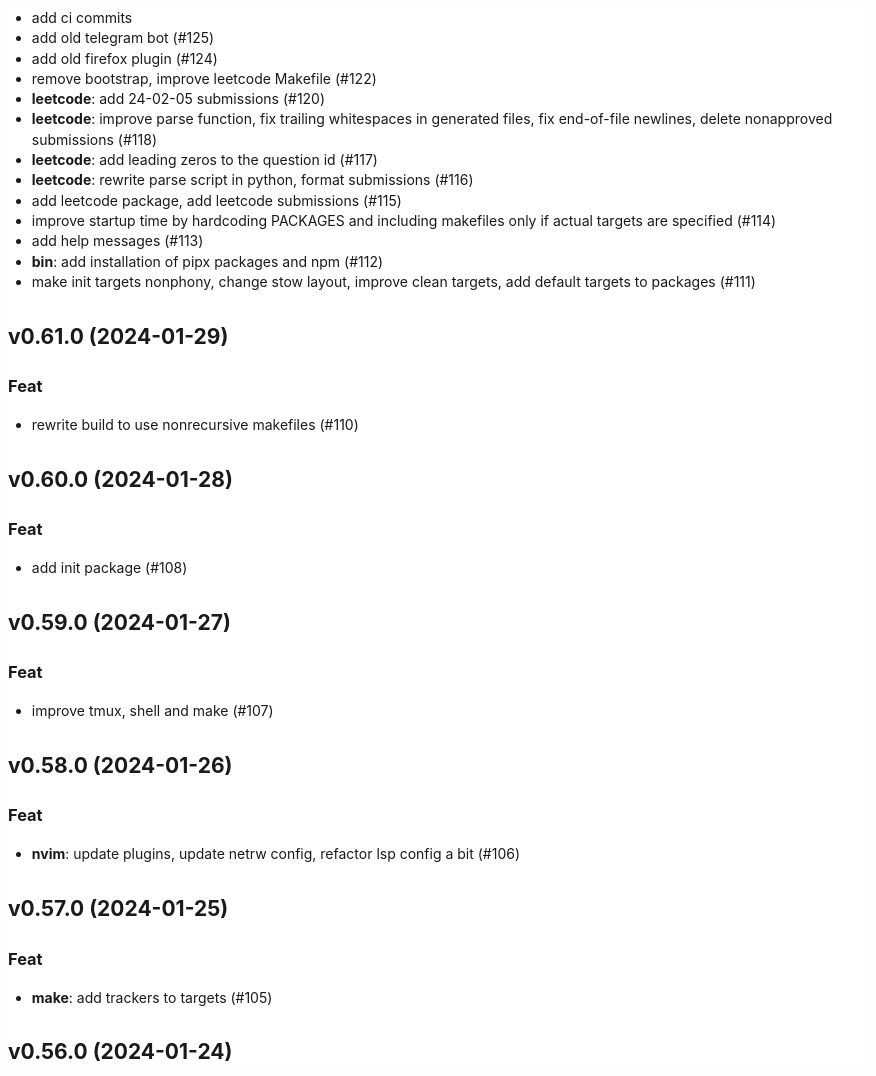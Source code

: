 - add ci commits
- add old telegram bot (#125)
- add old firefox plugin (#124)
- remove bootstrap, improve leetcode Makefile (#122)
- **leetcode**: add 24-02-05 submissions (#120)
- **leetcode**: improve parse function, fix trailing whitespaces in generated files, fix end-of-file newlines, delete nonapproved submissions (#118)
- **leetcode**: add leading zeros to the question id (#117)
- **leetcode**: rewrite parse script in python, format submissions (#116)
- add leetcode package, add leetcode submissions (#115)
- improve startup time by hardcoding PACKAGES and including makefiles only if actual targets are specified (#114)
- add help messages (#113)
- **bin**: add installation of pipx packages and npm (#112)
- make init targets nonphony, change stow layout, improve clean targets, add default targets to packages (#111)

## v0.61.0 (2024-01-29)

### Feat

- rewrite build to use nonrecursive makefiles (#110)

## v0.60.0 (2024-01-28)

### Feat

- add init package (#108)

## v0.59.0 (2024-01-27)

### Feat

- improve tmux, shell and make (#107)

## v0.58.0 (2024-01-26)

### Feat

- **nvim**: update plugins, update netrw config, refactor lsp config a bit (#106)

## v0.57.0 (2024-01-25)

### Feat

- **make**: add trackers to targets (#105)

## v0.56.0 (2024-01-24)
